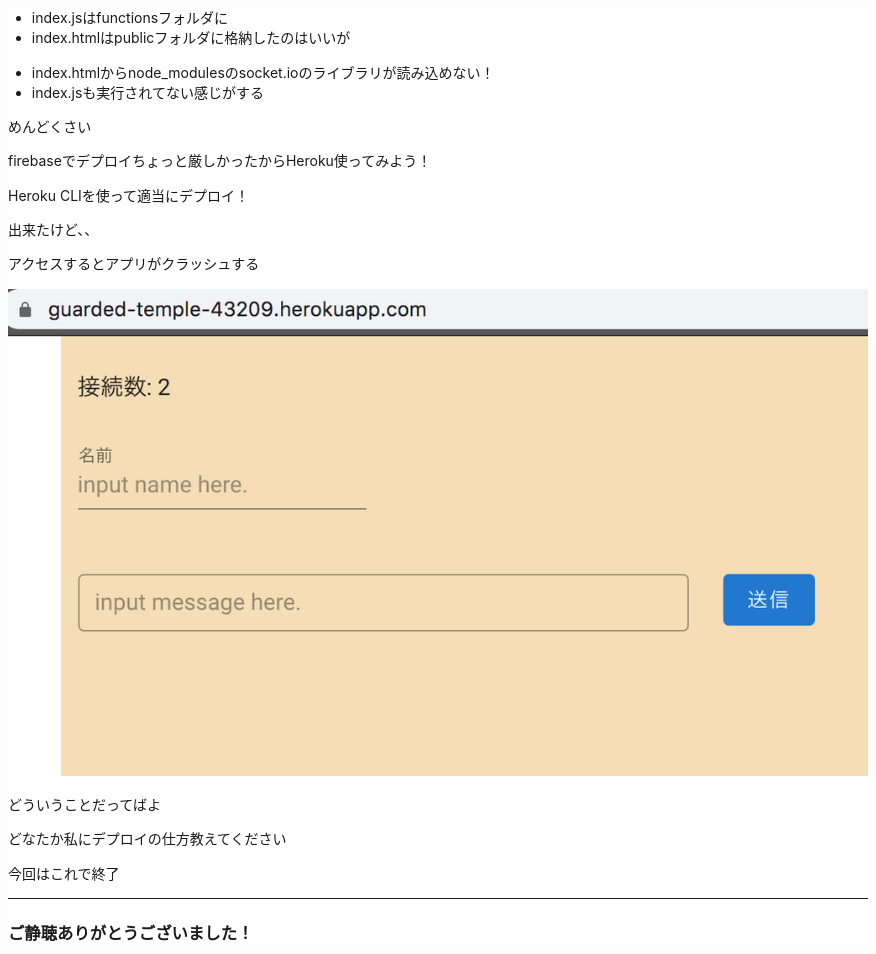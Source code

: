 >>>

- index.jsはfunctionsフォルダに
- index.htmlはpublicフォルダに格納したのはいいが

>>>

- index.htmlからnode_modulesのsocket.ioのライブラリが読み込めない！
- index.jsも実行されてない感じがする

>>>

めんどくさい

>>>

firebaseでデプロイちょっと厳しかったからHeroku使ってみよう！

>>>

Heroku CLIを使って適当にデプロイ！

>>>

出来たけど、、

アクセスするとアプリがクラッシュする

![sample-3](./images/chat-sample/sample-3.png)

>>>

どういうことだってばよ

>>>

どなたか私にデプロイの仕方教えてください

>>>

今回はこれで終了

---

### ご静聴ありがとうございました！
